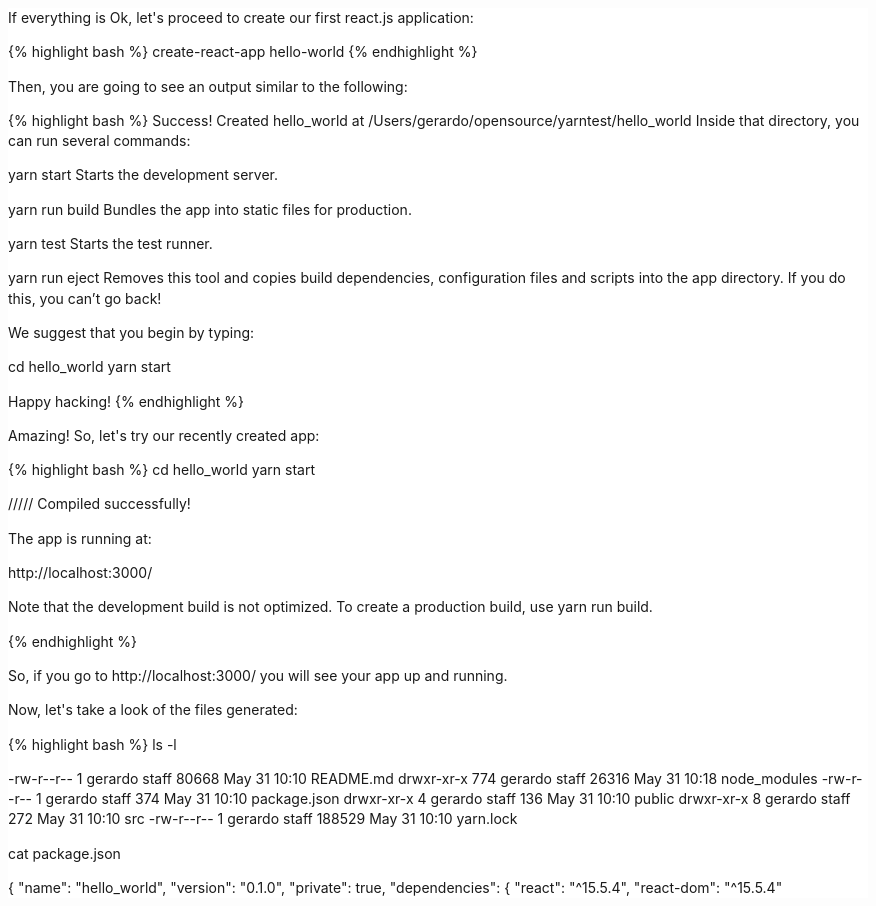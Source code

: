 If everything is Ok, let's proceed to create our first react.js application:

{% highlight bash %}
create-react-app hello-world
{% endhighlight %}

Then, you are going to see an output similar to the following:

{% highlight bash %}
Success! Created hello_world at /Users/gerardo/opensource/yarntest/hello_world
Inside that directory, you can run several commands:

  yarn start
    Starts the development server.

  yarn run build
    Bundles the app into static files for production.

  yarn test
    Starts the test runner.

  yarn run eject
    Removes this tool and copies build dependencies, configuration files
    and scripts into the app directory. If you do this, you can’t go back!

We suggest that you begin by typing:

  cd hello_world
  yarn start

Happy hacking!
{% endhighlight %}

Amazing! So, let's try our recently created app:

{% highlight bash %}
cd hello_world
yarn start 

/////
Compiled successfully!

The app is running at:

  http://localhost:3000/

Note that the development build is not optimized.
To create a production build, use yarn run build.

{% endhighlight %}

So, if you go to http://localhost:3000/ you will see your app up and running.

Now, let's take a look of the files generated:

{% highlight bash %}
ls -l

-rw-r--r--    1 gerardo  staff   80668 May 31 10:10 README.md
drwxr-xr-x  774 gerardo  staff   26316 May 31 10:18 node_modules
-rw-r--r--    1 gerardo  staff     374 May 31 10:10 package.json
drwxr-xr-x    4 gerardo  staff     136 May 31 10:10 public
drwxr-xr-x    8 gerardo  staff     272 May 31 10:10 src
-rw-r--r--    1 gerardo  staff  188529 May 31 10:10 yarn.lock

cat package.json

{
  "name": "hello_world",
  "version": "0.1.0",
  "private": true,
  "dependencies": {
    "react": "^15.5.4",
    "react-dom": "^15.5.4"